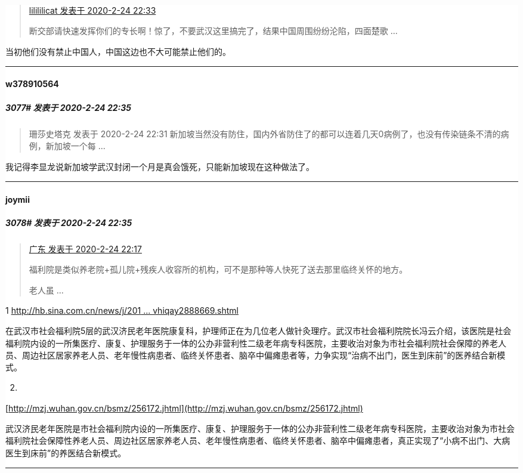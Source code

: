 

<blockquote><a href="httphttps://bbs.saraba1st.com/2b/forum.php?mod=redirect&amp;goto=findpost&amp;pid=46514256&amp;ptid=1915152" target="_blank">lilililicat 发表于 2020-2-24 22:33</a>

断交部请快速发挥你们的专长啊！惊了，不要武汉这里搞完了，结果中国周围纷纷沦陷，四面楚歌 ...</blockquote>
当初他们没有禁止中国人，中国这边也不大可能禁止他们的。







-----

####  w378910564  
##### 3077#       发表于 2020-2-24 22:35



<blockquote>珊莎史塔克 发表于 2020-2-24 22:31
新加坡当然没有防住，国内外省防住了的都可以连着几天0病例了，也没有传染链条不清的病例，新加坡一个每 ...</blockquote>
我记得李显龙说新加坡学武汉封闭一个月是真会饿死，只能新加坡现在这种做法了。







-----

####  joymii  
##### 3078#       发表于 2020-2-24 22:35



<blockquote><a href="httphttps://bbs.saraba1st.com/2b/forum.php?mod=redirect&amp;goto=findpost&amp;pid=46514068&amp;ptid=1915152" target="_blank">广东 发表于 2020-2-24 22:17</a>

福利院是类似养老院+孤儿院+残疾人收容所的机构，可不是那种等人快死了送去那里临终关怀的地方。


老人虽 ...</blockquote>
1
[http://hb.sina.com.cn/news/j/201 ... vhiqay2888669.shtml](http://hb.sina.com.cn/news/j/2019-06-01/detail-ihvhiqay2888669.shtml)

在武汉市社会福利院5层的武汉济民老年医院康复科，护理师正在为几位老人做针灸理疗。武汉市社会福利院院长冯云介绍，该医院是社会福利院内设的一所集医疗、康复、护理服务于一体的公办非营利性二级老年病专科医院，主要收治对象为市社会福利院社会保障的养老人员、周边社区居家养老人员、老年慢性病患者、临终关怀患者、脑卒中偏瘫患者等，力争实现“治病不出门，医生到床前”的医养结合新模式。


2.
[http://mzj.wuhan.gov.cn/bsmz/256172.jhtml](http://mzj.wuhan.gov.cn/bsmz/256172.jhtml)

武汉济民老年医院是市社会福利院内设的一所集医疗、康复、护理服务于一体的公办非营利性二级老年病专科医院，主要收治对象为市社会福利院社会保障性养老人员、周边社区居家养老人员、老年慢性病患者、临终关怀患者、脑卒中偏瘫患者，真正实现了“小病不出门、大病医生到床前”的养医结合新模式。









-----
